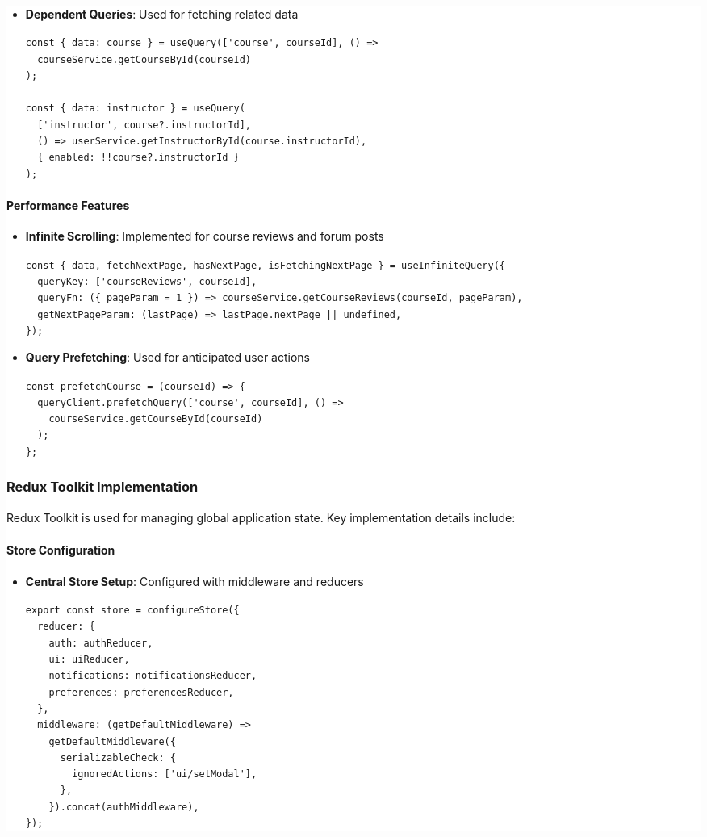 - **Dependent Queries**: Used for fetching related data
  ```tsx
  const { data: course } = useQuery(['course', courseId], () => 
    courseService.getCourseById(courseId)
  );
  
  const { data: instructor } = useQuery(
    ['instructor', course?.instructorId],
    () => userService.getInstructorById(course.instructorId),
    { enabled: !!course?.instructorId }
  );
  ```

#### Performance Features
- **Infinite Scrolling**: Implemented for course reviews and forum posts
  ```tsx
  const { data, fetchNextPage, hasNextPage, isFetchingNextPage } = useInfiniteQuery({
    queryKey: ['courseReviews', courseId],
    queryFn: ({ pageParam = 1 }) => courseService.getCourseReviews(courseId, pageParam),
    getNextPageParam: (lastPage) => lastPage.nextPage || undefined,
  });
  ```

- **Query Prefetching**: Used for anticipated user actions
  ```tsx
  const prefetchCourse = (courseId) => {
    queryClient.prefetchQuery(['course', courseId], () => 
      courseService.getCourseById(courseId)
    );
  };
  ```

### Redux Toolkit Implementation

Redux Toolkit is used for managing global application state. Key implementation details include:

#### Store Configuration
- **Central Store Setup**: Configured with middleware and reducers
  ```tsx
  export const store = configureStore({
    reducer: {
      auth: authReducer,
      ui: uiReducer,
      notifications: notificationsReducer,
      preferences: preferencesReducer,
    },
    middleware: (getDefaultMiddleware) => 
      getDefaultMiddleware({
        serializableCheck: {
          ignoredActions: ['ui/setModal'],
        },
      }).concat(authMiddleware),
  });
  ```

